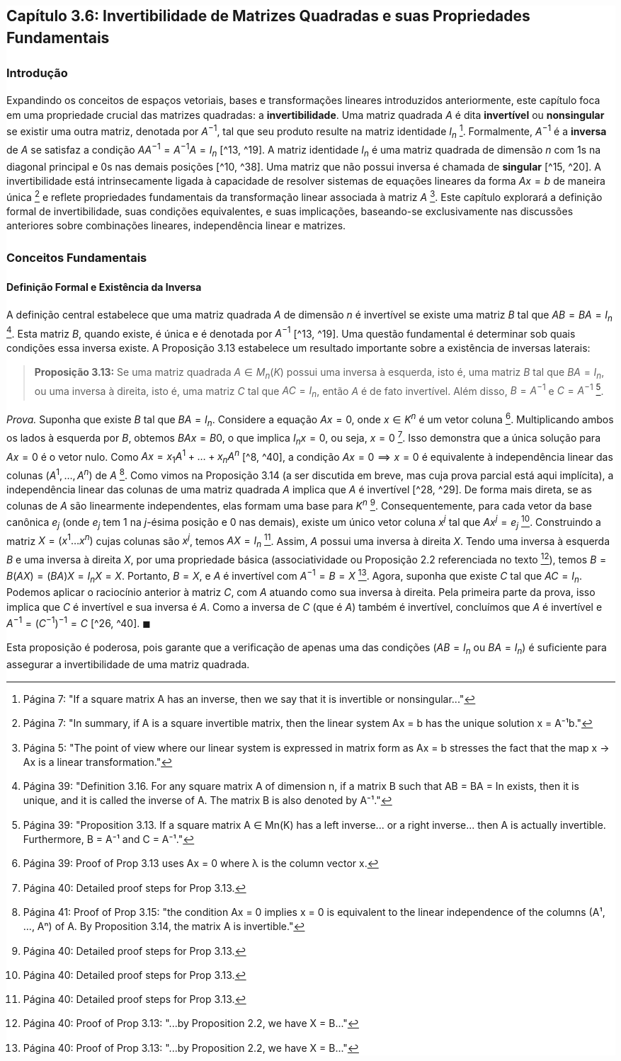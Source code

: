 ## Capítulo 3.6: Invertibilidade de Matrizes Quadradas e suas Propriedades Fundamentais

### Introdução

Expandindo os conceitos de espaços vetoriais, bases e transformações lineares introduzidos anteriormente, este capítulo foca em uma propriedade crucial das matrizes quadradas: a **invertibilidade**. Uma matriz quadrada $A$ é dita **invertível** ou **nonsingular** se existir uma outra matriz, denotada por $A^{-1}$, tal que seu produto resulte na matriz identidade $I_n$ [^14]. Formalmente, $A^{-1}$ é a **inversa** de $A$ se satisfaz a condição $AA^{-1} = A^{-1}A = I_n$ [^13, ^19]. A matriz identidade $I_n$ é uma matriz quadrada de dimensão $n$ com 1s na diagonal principal e 0s nas demais posições [^10, ^38]. Uma matriz que não possui inversa é chamada de **singular** [^15, ^20]. A invertibilidade está intrinsecamente ligada à capacidade de resolver sistemas de equações lineares da forma $Ax = b$ de maneira única [^17] e reflete propriedades fundamentais da transformação linear associada à matriz $A$ [^7]. Este capítulo explorará a definição formal de invertibilidade, suas condições equivalentes, e suas implicações, baseando-se exclusivamente nas discussões anteriores sobre combinações lineares, independência linear e matrizes.

### Conceitos Fundamentais

#### Definição Formal e Existência da Inversa

A definição central estabelece que uma matriz quadrada $A$ de dimensão $n$ é invertível se existe uma matriz $B$ tal que $AB = BA = I_n$ [^19]. Esta matriz $B$, quando existe, é única e é denotada por $A^{-1}$ [^13, ^19]. Uma questão fundamental é determinar sob quais condições essa inversa existe. A Proposição 3.13 estabelece um resultado importante sobre a existência de inversas laterais:

> **Proposição 3.13:** Se uma matriz quadrada $A \in M_n(K)$ possui uma inversa à esquerda, isto é, uma matriz $B$ tal que $BA = I_n$, ou uma inversa à direita, isto é, uma matriz $C$ tal que $AC = I_n$, então $A$ é de fato invertível. Além disso, $B = A^{-1}$ e $C = A^{-1}$ [^21].

*Prova.* Suponha que existe $B$ tal que $BA = I_n$. Considere a equação $Ax = 0$, onde $x \in K^n$ é um vetor coluna [^39]. Multiplicando ambos os lados à esquerda por $B$, obtemos $BAx = B0$, o que implica $I_n x = 0$, ou seja, $x = 0$ [^40]. Isso demonstra que a única solução para $Ax = 0$ é o vetor nulo. Como $Ax = x_1A^1 + \dots + x_nA^n$ [^8, ^40], a condição $Ax = 0 \implies x = 0$ é equivalente à independência linear das colunas $(A^1, \dots, A^n)$ de $A$ [^31]. Como vimos na Proposição 3.14 (a ser discutida em breve, mas cuja prova parcial está aqui implícita), a independência linear das colunas de uma matriz quadrada $A$ implica que $A$ é invertível [^28, ^29]. De forma mais direta, se as colunas de $A$ são linearmente independentes, elas formam uma base para $K^n$ [^40]. Consequentemente, para cada vetor da base canônica $e_j$ (onde $e_j$ tem 1 na $j$-ésima posição e 0 nas demais), existe um único vetor coluna $x^j$ tal que $Ax^j = e_j$ [^40]. Construindo a matriz $X = (x^1 \dots x^n)$ cujas colunas são $x^j$, temos $AX = I_n$ [^40]. Assim, $A$ possui uma inversa à direita $X$. Tendo uma inversa à esquerda $B$ e uma inversa à direita $X$, por uma propriedade básica (associatividade ou Proposição 2.2 referenciada no texto [^25]), temos $B = B(AX) = (BA)X = I_n X = X$. Portanto, $B=X$, e $A$ é invertível com $A^{-1} = B = X$ [^25].
Agora, suponha que existe $C$ tal que $AC = I_n$. Podemos aplicar o raciocínio anterior à matriz $C$, com $A$ atuando como sua inversa à direita. Pela primeira parte da prova, isso implica que $C$ é invertível e sua inversa é $A$. Como a inversa de $C$ (que é $A$) também é invertível, concluímos que $A$ é invertível e $A^{-1} = (C^{-1})^{-1} = C$ [^26, ^40]. $\blacksquare$

Esta proposição é poderosa, pois garante que a verificação de apenas uma das condições ($AB=I_n$ ou $BA=I_n$) é suficiente para assegurar a invertibilidade de uma matriz quadrada.


[^1]: Página 3: "Now if the vectors u, v, w are linearly independent..."
[^2]: Página 3: "...compute a numerical quantity det(u, v, w), called the determinant... and to check that it is nonzero. In our case, it turns out that det(u, v, w) = 15, which confirms that u, v, w are linearly independent."
[^3]: Página 3: "...matrix consisting of the three columns u, v, w, A = (u v w)..."
[^4]: Página 4: "...so our linear system is expressed by... or more concisely as Ax = b."
[^5]: Página 4: "Now what if the vectors u, v, w are linearly dependent?... our system has no solution."
[^6]: Página 5: "In summary, a 3 × 3 linear system may have a unique solution, no solution, or an infinite number of solutions, depending on the linear independence (and dependence)..."
[^7]: Página 5: "The point of view where our linear system is expressed in matrix form as Ax = b stresses the fact that the map x → Ax is a linear transformation."
[^8]: Página 5: "...we defined the product Ax as the linear combination Ax = x1A¹ + x2A² + x3A³..."
[^9]: Página 7: "Suppose that A is an n×n matrix... Suppose we can find an n × n matrix B such that BA = In." (Note: context uses BAi = ei, which leads to BA=In)
[^10]: Página 7: Defines the identity matrix `In`.
[^11]: Página 7: "If Ax = b, then multiplying both sides on the left by B, we get B(Ax) = Bb... x = Bb."
[^12]: Página 7: "What is not obvious is that BA = In implies AB = In, but this is indeed provable."
[^13]: Página 7: "The matrix B is usually denoted A⁻¹ and called the inverse of A. It can be shown that it is the unique matrix such that AA⁻¹ = A⁻¹A = In."
[^14]: Página 7: "If a square matrix A has an inverse, then we say that it is invertible or nonsingular..."
[^15]: Página 7: "...otherwise we say that it is singular."
[^16]: Página 7: "We will show later that a square matrix is invertible iff its columns are linearly independent iff its determinant is nonzero."
[^17]: Página 7: "In summary, if A is a square invertible matrix, then the linear system Ax = b has the unique solution x = A⁻¹b."
[^18]: Página 7: "In practice, this is not a good way to solve a linear system because computing A⁻¹ is too expensive."
[^19]: Página 39: "Definition 3.16. For any square matrix A of dimension n, if a matrix B such that AB = BA = In exists, then it is unique, and it is called the inverse of A. The matrix B is also denoted by A⁻¹."
[^20]: Página 39: "An invertible matrix is also called a nonsingular matrix, and a matrix that is not invertible is called a singular matrix."
[^21]: Página 39: "Proposition 3.13. If a square matrix A ∈ Mn(K) has a left inverse... or a right inverse... then A is actually invertible. Furthermore, B = A⁻¹ and C = A⁻¹."
[^22]: Página 40: Proof of Prop 3.13: "Suppose that there is a matrix B such that BA = In. This implies that the columns A¹, ..., Aⁿ of A are linearly independent..."
[^23]: Página 40: Proof of Prop 3.13: "...they form a basis of Kⁿ."
[^24]: Página 40: Proof of Prop 3.13: "...there is a unique column vector... These equations yield the matrix equation AX = In..."
[^25]: Página 40: Proof of Prop 3.13: "...by Proposition 2.2, we have X = B..."
[^26]: Página 40: Proof of Prop 3.13: "Let us now assume that there is a matrix C such that AC = In... conclude that A is invertible and that its inverse is equal to C."
[^27]: Página 40: "Using Proposition 2.3... if A and B are two n × n invertible matrices, then AB is also invertible and (AB)⁻¹ = B⁻¹A⁻¹."
[^28]: Página 40: "Proposition 3.14. A square matrix A ∈ Mn(K) is invertible iff its columns (A¹, ..., Aⁿ) are linearly independent."
[^29]: Página 40: Proof of Prop 3.14. References Prop 3.13 and links linear independence to invertibility.
[^30]: Página 41: "Proposition 3.15. A square matrix A ∈ Mn(K) is invertible iff for any x ∈ Kⁿ, the equation Ax = 0 implies that x = 0."
[^31]: Página 41: Proof of Prop 3.15: "the condition Ax = 0 implies x = 0 is equivalent to the linear independence of the columns (A¹, ..., Aⁿ) of A. By Proposition 3.14, the matrix A is invertible."
[^32]: Página 41: Definition 3.17 defines the elementary matrices Eij.
[^33]: Página 23: Definition 3.3 defines linear independence for a family (ui)i∈I.
[^34]: Página 49: Definition 3.21 defines isomorphism and inverse map f⁻¹.
[^35]: Página 49: Proposition 3.21(1): Left inverse implies isomorphism.
[^36]: Página 50: Proposition 3.21(2): Right inverse implies isomorphism.
[^37]: Página 50: Proof of Prop 3.21 relies on Prop 3.18 and Thm 3.11.
[^38]: Página 38: Definition 3.14 defines the identity matrix In.
[^39]: Página 39: Proof of Prop 3.13 uses Ax = 0 where λ is the column vector x.
[^40]: Página 40: Detailed proof steps for Prop 3.13.
[^41]: Página 41: Proof steps for Prop 3.15.
[^42]: Página 42: Proposition 3.16 states matrix multiplication is associative and bilinear.
[^43]: Página 43: Definition 3.18 defines linear maps.
[^44]: Página 44: Definition 3.19 defines Image (Im f) and Kernel (Ker f). Proposition 3.17 states f is injective iff Ker f = (0).
[^45]: Página 45: Proposition 3.18 discusses unique linear map extension from basis and properties (injectivity/surjectivity linkage to basis properties).
[^46]: Página 46: Further discussion linking basis, linear independence, and properties of the linear map f.